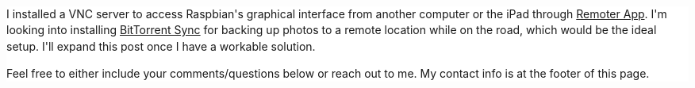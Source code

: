 I installed a VNC server to access Raspbian's graphical interface from another computer or the iPad through [Remoter App](https://itunes.apple.com/us/app/remoter-pro-vnc-ssh-rdp/id519768191?mt=8&uo=4&at=11lqkH). I'm looking into installing [BitTorrent Sync](https://getsync.com) for backing up photos to a remote location while on the road, which would be the ideal setup. I'll expand this post once I have a workable solution.

Feel free to either include your comments/questions below or reach out to me. My contact info is at the footer of this page.
